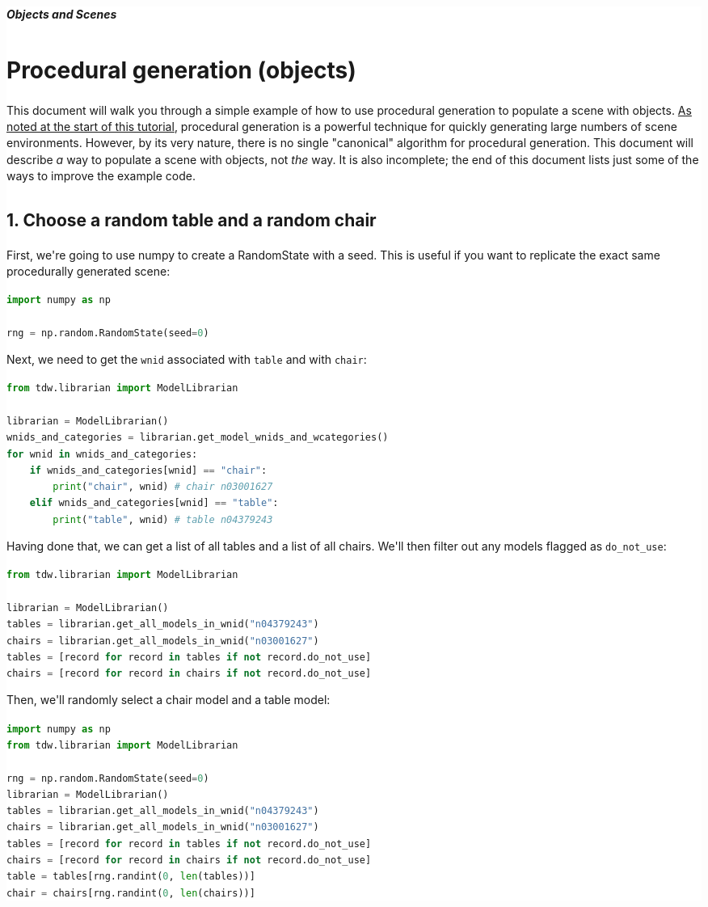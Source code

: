 ##### Objects and Scenes

# Procedural generation  (objects)

This document will walk you through a simple example of how to use procedural generation to populate a scene with objects. [As noted at the start of this tutorial](overview.md), procedural generation is a powerful technique for quickly generating large numbers of scene environments. However, by its very nature, there is no single "canonical" algorithm for procedural generation. This document will describe *a* way to populate a scene with objects, not *the* way. It is also incomplete; the end of this document lists just some of the ways to improve the example code.

## 1. Choose a random table and a random chair

First, we're going to use numpy to create a RandomState with a seed. This is useful if you want to replicate the exact same procedurally generated scene:

```python
import numpy as np

rng = np.random.RandomState(seed=0)
```

Next, we need to get the `wnid` associated with `table` and with `chair`:

```python
from tdw.librarian import ModelLibrarian

librarian = ModelLibrarian()
wnids_and_categories = librarian.get_model_wnids_and_wcategories()
for wnid in wnids_and_categories:
    if wnids_and_categories[wnid] == "chair":
        print("chair", wnid) # chair n03001627
    elif wnids_and_categories[wnid] == "table":
        print("table", wnid) # table n04379243
```

Having done that, we can get a list of all tables and a list of all chairs. We'll then filter out any models flagged as `do_not_use`:

```python
from tdw.librarian import ModelLibrarian

librarian = ModelLibrarian()
tables = librarian.get_all_models_in_wnid("n04379243")
chairs = librarian.get_all_models_in_wnid("n03001627")
tables = [record for record in tables if not record.do_not_use]
chairs = [record for record in chairs if not record.do_not_use]
```

Then, we'll randomly select a chair model and a table model:

```python
import numpy as np
from tdw.librarian import ModelLibrarian

rng = np.random.RandomState(seed=0)
librarian = ModelLibrarian()
tables = librarian.get_all_models_in_wnid("n04379243")
chairs = librarian.get_all_models_in_wnid("n03001627")
tables = [record for record in tables if not record.do_not_use]
chairs = [record for record in chairs if not record.do_not_use]
table = tables[rng.randint(0, len(tables))]
chair = chairs[rng.randint(0, len(chairs))]
```
